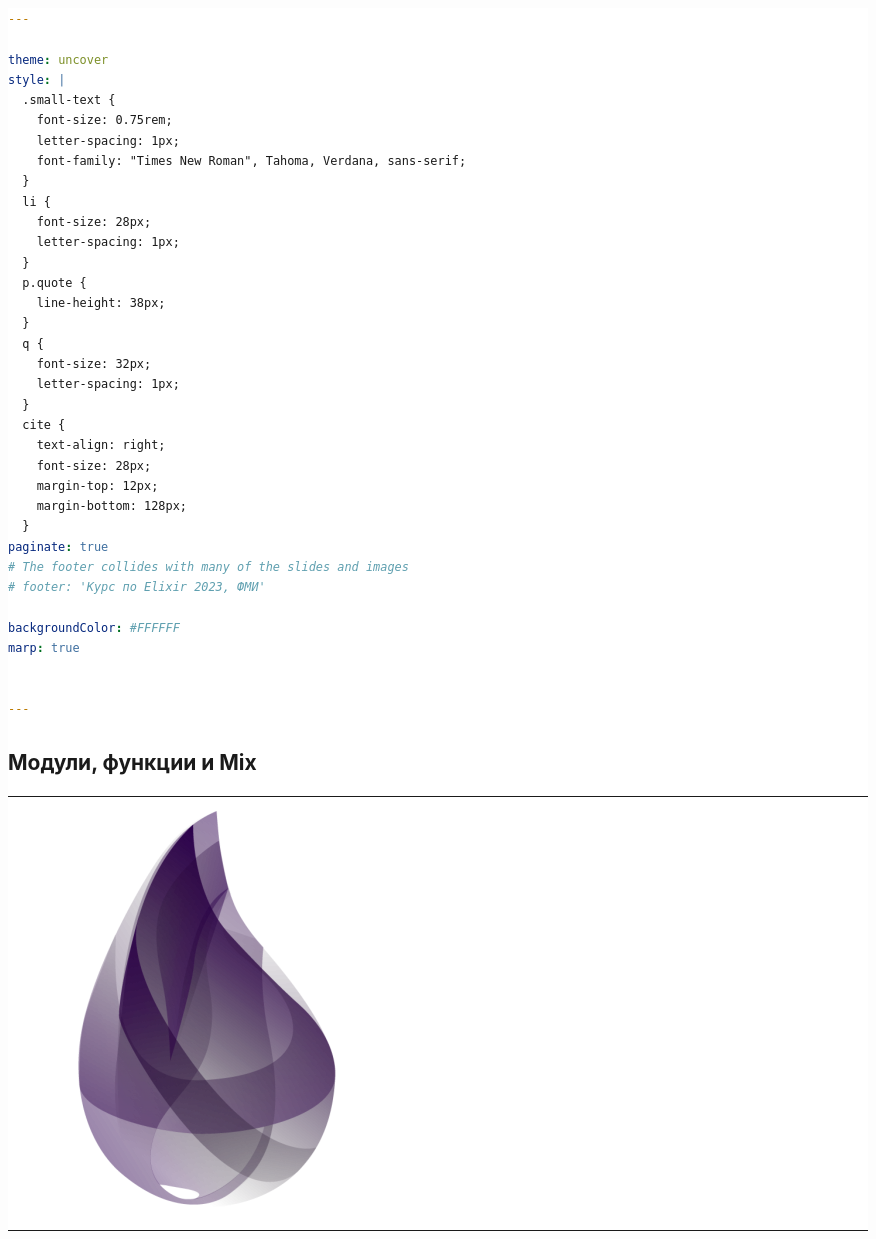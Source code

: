 ```yaml
---

theme: uncover
style: |
  .small-text {
    font-size: 0.75rem;
    letter-spacing: 1px;
    font-family: "Times New Roman", Tahoma, Verdana, sans-serif;
  }
  li {
    font-size: 28px;
    letter-spacing: 1px;
  }
  p.quote {
    line-height: 38px;
  }
  q {
    font-size: 32px;
    letter-spacing: 1px;
  }
  cite {
    text-align: right;
    font-size: 28px;
    margin-top: 12px;
    margin-bottom: 128px;
  }
paginate: true
# The footer collides with many of the slides and images
# footer: 'Курс по Elixir 2023, ФМИ'

backgroundColor: #FFFFFF
marp: true


---
```

## Модули, функции и Mix

---
![Image-Absolute](assets/elixir-logo.png)

---